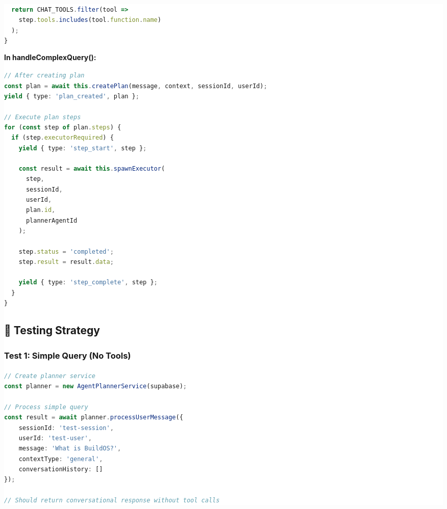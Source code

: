 ```typescript
  return CHAT_TOOLS.filter(tool =>
    step.tools.includes(tool.function.name)
  );
}
```

**In handleComplexQuery():**

```typescript
// After creating plan
const plan = await this.createPlan(message, context, sessionId, userId);
yield { type: 'plan_created', plan };

// Execute plan steps
for (const step of plan.steps) {
  if (step.executorRequired) {
    yield { type: 'step_start', step };

    const result = await this.spawnExecutor(
      step,
      sessionId,
      userId,
      plan.id,
      plannerAgentId
    );

    step.status = 'completed';
    step.result = result.data;

    yield { type: 'step_complete', step };
  }
}
```

## 🧪 Testing Strategy

### Test 1: Simple Query (No Tools)

```typescript
// Create planner service
const planner = new AgentPlannerService(supabase);

// Process simple query
const result = await planner.processUserMessage({
	sessionId: 'test-session',
	userId: 'test-user',
	message: 'What is BuildOS?',
	contextType: 'general',
	conversationHistory: []
});

// Should return conversational response without tool calls
```
